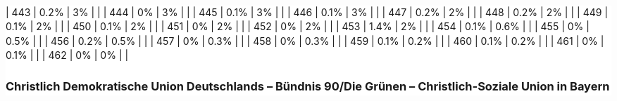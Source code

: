 | 443 | 0.2% | 3% |  |
| 444 | 0% | 3% |  |
| 445 | 0.1% | 3% |  |
| 446 | 0.1% | 3% |  |
| 447 | 0.2% | 2% |  |
| 448 | 0.2% | 2% |  |
| 449 | 0.1% | 2% |  |
| 450 | 0.1% | 2% |  |
| 451 | 0% | 2% |  |
| 452 | 0% | 2% |  |
| 453 | 1.4% | 2% |  |
| 454 | 0.1% | 0.6% |  |
| 455 | 0% | 0.5% |  |
| 456 | 0.2% | 0.5% |  |
| 457 | 0% | 0.3% |  |
| 458 | 0% | 0.3% |  |
| 459 | 0.1% | 0.2% |  |
| 460 | 0.1% | 0.2% |  |
| 461 | 0% | 0.1% |  |
| 462 | 0% | 0% |  |

### Christlich Demokratische Union Deutschlands – Bündnis 90/Die Grünen – Christlich-Soziale Union in Bayern

